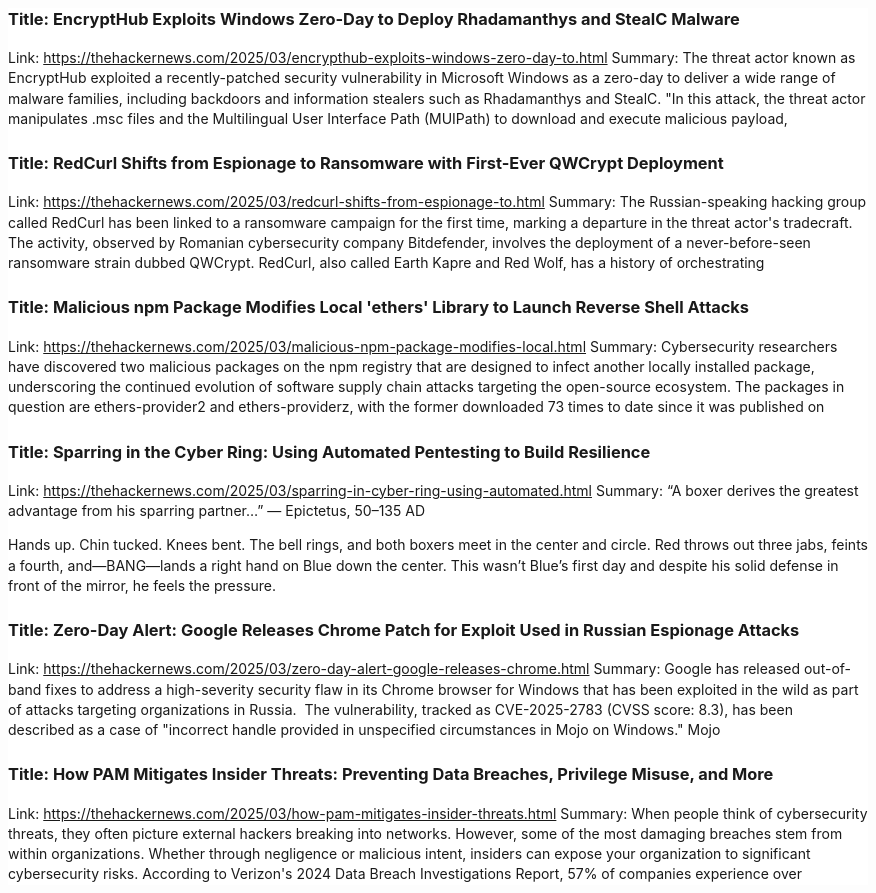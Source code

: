 ### Title: EncryptHub Exploits Windows Zero-Day to Deploy Rhadamanthys and StealC Malware
Link: https://thehackernews.com/2025/03/encrypthub-exploits-windows-zero-day-to.html
Summary: The threat actor known as EncryptHub exploited a recently-patched security vulnerability in Microsoft Windows as a zero-day to deliver a wide range of malware families, including backdoors and information stealers such as Rhadamanthys and StealC.
"In this attack, the threat actor manipulates .msc files and the Multilingual User Interface Path (MUIPath) to download and execute malicious payload,

### Title: RedCurl Shifts from Espionage to Ransomware with First-Ever QWCrypt Deployment
Link: https://thehackernews.com/2025/03/redcurl-shifts-from-espionage-to.html
Summary: The Russian-speaking hacking group called RedCurl has been linked to a ransomware campaign for the first time, marking a departure in the threat actor's tradecraft.
The activity, observed by Romanian cybersecurity company Bitdefender, involves the deployment of a never-before-seen ransomware strain dubbed QWCrypt.
RedCurl, also called Earth Kapre and Red Wolf, has a history of orchestrating

### Title: Malicious npm Package Modifies Local 'ethers' Library to Launch Reverse Shell Attacks
Link: https://thehackernews.com/2025/03/malicious-npm-package-modifies-local.html
Summary: Cybersecurity researchers have discovered two malicious packages on the npm registry that are designed to infect another locally installed package, underscoring the continued evolution of software supply chain attacks targeting the open-source ecosystem.
The packages in question are ethers-provider2 and ethers-providerz, with the former downloaded 73 times to date since it was published on

### Title: Sparring in the Cyber Ring: Using Automated Pentesting to Build Resilience
Link: https://thehackernews.com/2025/03/sparring-in-cyber-ring-using-automated.html
Summary: “A boxer derives the greatest advantage from his sparring partner…”
  — Epictetus, 50–135 AD

Hands up. Chin tucked. Knees bent. The bell rings, and both boxers meet in the center and circle. Red throws out three jabs, feints a fourth, and—BANG—lands a right hand on Blue down the center.
This wasn’t Blue’s first day and despite his solid defense in front of the mirror, he feels the pressure.

### Title: Zero-Day Alert: Google Releases Chrome Patch for Exploit Used in Russian Espionage Attacks
Link: https://thehackernews.com/2025/03/zero-day-alert-google-releases-chrome.html
Summary: Google has released out-of-band fixes to address a high-severity security flaw in its Chrome browser for Windows that has been exploited in the wild as part of attacks targeting organizations in Russia.&nbsp;
The vulnerability, tracked as CVE-2025-2783&nbsp;(CVSS score: 8.3), has been described&nbsp;as a case of "incorrect handle provided in unspecified circumstances in Mojo on Windows." Mojo

### Title: How PAM Mitigates Insider Threats: Preventing Data Breaches, Privilege Misuse, and More
Link: https://thehackernews.com/2025/03/how-pam-mitigates-insider-threats.html
Summary: When people think of cybersecurity threats, they often picture external hackers breaking into networks. However, some of the most damaging breaches stem from within organizations. Whether through negligence or malicious intent, insiders can expose your organization to significant cybersecurity risks.
According to Verizon's 2024 Data Breach Investigations Report, 57% of companies experience over

